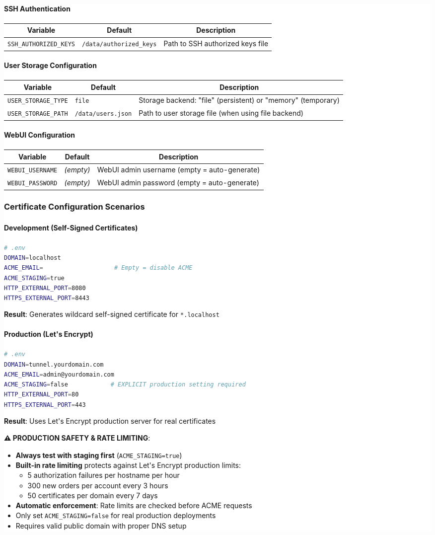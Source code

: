 #### SSH Authentication
| Variable | Default | Description |
|----------|---------|-------------|
| `SSH_AUTHORIZED_KEYS` | `/data/authorized_keys` | Path to SSH authorized keys file |

#### User Storage Configuration
| Variable | Default | Description |
|----------|---------|-------------|
| `USER_STORAGE_TYPE` | `file` | Storage backend: "file" (persistent) or "memory" (temporary) |
| `USER_STORAGE_PATH` | `/data/users.json` | Path to user storage file (when using file backend) |

#### WebUI Configuration
| Variable | Default | Description |
|----------|---------|-------------|
| `WEBUI_USERNAME` | _(empty)_ | WebUI admin username (empty = auto-generate) |
| `WEBUI_PASSWORD` | _(empty)_ | WebUI admin password (empty = auto-generate) |

### Certificate Configuration Scenarios

#### Development (Self-Signed Certificates)
```bash
# .env
DOMAIN=localhost
ACME_EMAIL=                    # Empty = disable ACME
ACME_STAGING=true
HTTP_EXTERNAL_PORT=8080
HTTPS_EXTERNAL_PORT=8443
```
**Result**: Generates wildcard self-signed certificate for `*.localhost`

#### Production (Let's Encrypt)
```bash
# .env  
DOMAIN=tunnel.yourdomain.com
ACME_EMAIL=admin@yourdomain.com
ACME_STAGING=false            # EXPLICIT production setting required
HTTP_EXTERNAL_PORT=80
HTTPS_EXTERNAL_PORT=443
```
**Result**: Uses Let's Encrypt production server for real certificates

**⚠️ PRODUCTION SAFETY & RATE LIMITING**: 
- **Always test with staging first** (`ACME_STAGING=true`)
- **Built-in rate limiting** protects against Let's Encrypt production limits:
  - 5 authorization failures per hostname per hour
  - 300 new orders per account every 3 hours  
  - 50 certificates per domain every 7 days
- **Automatic enforcement**: Rate limits are checked before ACME requests
- Only set `ACME_STAGING=false` for real production deployments
- Requires valid public domain with proper DNS setup
